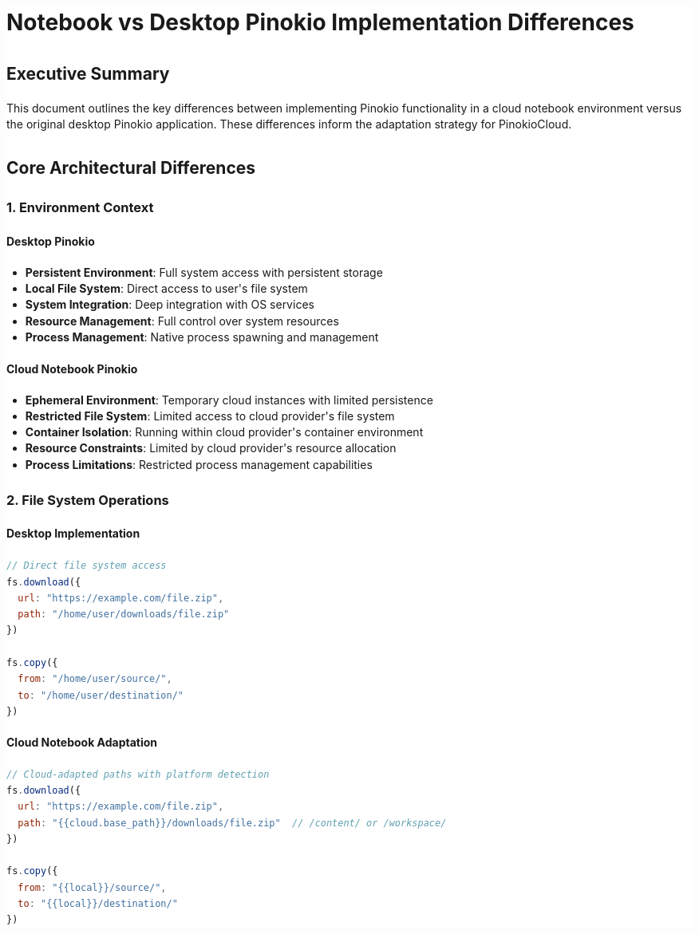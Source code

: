 # Notebook vs Desktop Pinokio Implementation Differences

## Executive Summary

This document outlines the key differences between implementing Pinokio functionality in a cloud notebook environment versus the original desktop Pinokio application. These differences inform the adaptation strategy for PinokioCloud.

## Core Architectural Differences

### 1. Environment Context

#### Desktop Pinokio
- **Persistent Environment**: Full system access with persistent storage
- **Local File System**: Direct access to user's file system
- **System Integration**: Deep integration with OS services
- **Resource Management**: Full control over system resources
- **Process Management**: Native process spawning and management

#### Cloud Notebook Pinokio
- **Ephemeral Environment**: Temporary cloud instances with limited persistence
- **Restricted File System**: Limited access to cloud provider's file system
- **Container Isolation**: Running within cloud provider's container environment
- **Resource Constraints**: Limited by cloud provider's resource allocation
- **Process Limitations**: Restricted process management capabilities

### 2. File System Operations

#### Desktop Implementation
```javascript
// Direct file system access
fs.download({
  url: "https://example.com/file.zip",
  path: "/home/user/downloads/file.zip"
})

fs.copy({
  from: "/home/user/source/",
  to: "/home/user/destination/"
})
```

#### Cloud Notebook Adaptation
```javascript
// Cloud-adapted paths with platform detection
fs.download({
  url: "https://example.com/file.zip", 
  path: "{{cloud.base_path}}/downloads/file.zip"  // /content/ or /workspace/
})

fs.copy({
  from: "{{local}}/source/",
  to: "{{local}}/destination/"
})
```
